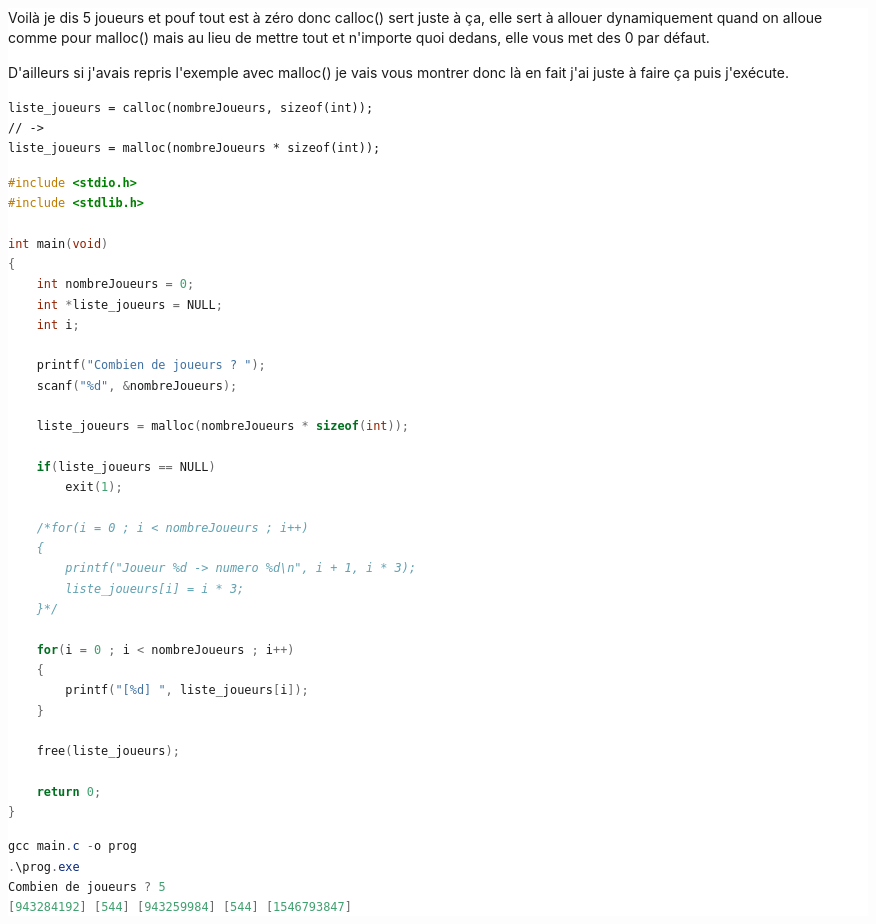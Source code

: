 Voilà je dis 5 joueurs et pouf tout est à zéro donc calloc() sert juste à ça, elle sert à allouer dynamiquement quand on alloue comme pour malloc() mais au lieu de mettre tout et n'importe quoi dedans, elle vous met des 0 par défaut.

D'ailleurs si j'avais repris l'exemple avec malloc() je vais vous montrer donc là en fait j'ai juste à faire ça puis j'exécute.

```txt
liste_joueurs = calloc(nombreJoueurs, sizeof(int));
// ->
liste_joueurs = malloc(nombreJoueurs * sizeof(int));
```

```c
#include <stdio.h>
#include <stdlib.h>

int main(void)
{
    int nombreJoueurs = 0;
    int *liste_joueurs = NULL;
    int i;

    printf("Combien de joueurs ? ");
    scanf("%d", &nombreJoueurs);

    liste_joueurs = malloc(nombreJoueurs * sizeof(int));

    if(liste_joueurs == NULL)
        exit(1);
    
    /*for(i = 0 ; i < nombreJoueurs ; i++)
    {
        printf("Joueur %d -> numero %d\n", i + 1, i * 3);
        liste_joueurs[i] = i * 3;
    }*/

    for(i = 0 ; i < nombreJoueurs ; i++)
    {
        printf("[%d] ", liste_joueurs[i]);
    }

    free(liste_joueurs);

    return 0;
}
```
```powershell
gcc main.c -o prog
.\prog.exe
Combien de joueurs ? 5
[943284192] [544] [943259984] [544] [1546793847]
```
